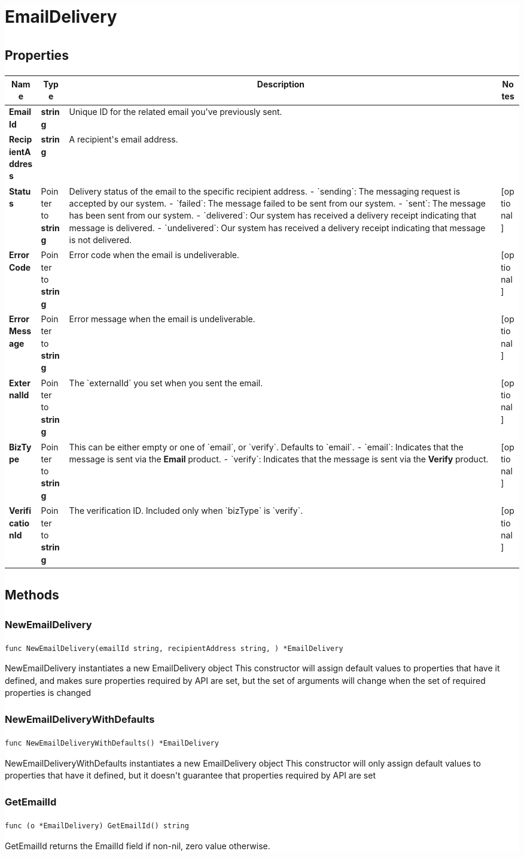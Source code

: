 # EmailDelivery

## Properties

Name | Type | Description | Notes
------------ | ------------- | ------------- | -------------
**EmailId** | **string** | Unique ID for the related email you&#39;ve previously sent. | 
**RecipientAddress** | **string** | A recipient&#39;s email address. | 
**Status** | Pointer to **string** | Delivery status of the email to the specific recipient address. - &#x60;sending&#x60;: The messaging request is accepted by our system. - &#x60;failed&#x60;: The message failed to be sent from our system. - &#x60;sent&#x60;: The message has been sent from our system. - &#x60;delivered&#x60;: Our system has received a delivery receipt indicating that message is delivered. - &#x60;undelivered&#x60;: Our system has received a delivery receipt indicating that message is not delivered. | [optional] 
**ErrorCode** | Pointer to **string** | Error code when the email is undeliverable. | [optional] 
**ErrorMessage** | Pointer to **string** | Error message when the email is undeliverable. | [optional] 
**ExternalId** | Pointer to **string** | The &#x60;externalId&#x60; you set when you sent the email. | [optional] 
**BizType** | Pointer to **string** | This can be either empty or one of &#x60;email&#x60;, or &#x60;verify&#x60;. Defaults to &#x60;email&#x60;. - &#x60;email&#x60;: Indicates that the message is sent via the **Email** product. - &#x60;verify&#x60;: Indicates that the message is sent via the **Verify** product. | [optional] 
**VerificationId** | Pointer to **string** | The verification ID. Included only when &#x60;bizType&#x60; is &#x60;verify&#x60;. | [optional] 

## Methods

### NewEmailDelivery

`func NewEmailDelivery(emailId string, recipientAddress string, ) *EmailDelivery`

NewEmailDelivery instantiates a new EmailDelivery object
This constructor will assign default values to properties that have it defined,
and makes sure properties required by API are set, but the set of arguments
will change when the set of required properties is changed

### NewEmailDeliveryWithDefaults

`func NewEmailDeliveryWithDefaults() *EmailDelivery`

NewEmailDeliveryWithDefaults instantiates a new EmailDelivery object
This constructor will only assign default values to properties that have it defined,
but it doesn't guarantee that properties required by API are set

### GetEmailId

`func (o *EmailDelivery) GetEmailId() string`

GetEmailId returns the EmailId field if non-nil, zero value otherwise.
